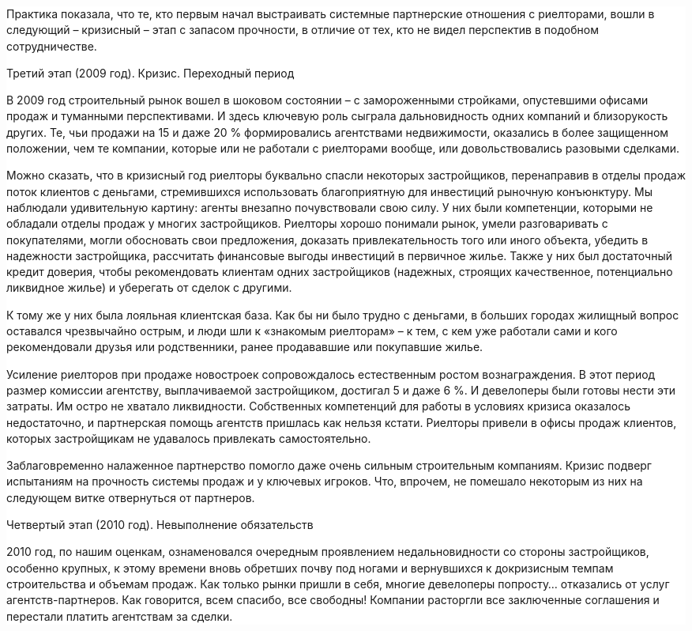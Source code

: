 Практика показала, что те, кто первым начал выстраивать системные
партнерские отношения с риелторами, вошли в следующий – кризисный – этап
с запасом прочности, в отличие от тех, кто не видел перспектив в
подобном сотрудничестве.

Третий этап (2009 год). Кризис. Переходный период

В 2009 год строительный рынок вошел в шоковом состоянии – с
замороженными стройками, опустевшими офисами продаж и туманными
перспективами. И здесь ключевую роль сыграла дальновидность одних
компаний и близорукость других. Те, чьи продажи на 15 и даже 20 %
формировались агентствами недвижимости, оказались в более защищенном
положении, чем те компании, которые или не работали с риелторами вообще,
или довольствовались разовыми сделками.

Можно сказать, что в кризисный год риелторы буквально спасли некоторых
застройщиков, перенаправив в отделы продаж поток клиентов с деньгами,
стремившихся использовать благоприятную для инвестиций рыночную
конъюнктуру. Мы наблюдали удивительную картину: агенты внезапно
почувствовали свою силу. У них были компетенции, которыми не обладали
отделы продаж у многих застройщиков. Риелторы хорошо понимали рынок,
умели разговаривать с покупателями, могли обосновать свои предложения,
доказать привлекательность того или иного объекта, убедить в надежности
застройщика, рассчитать финансовые выгоды инвестиций в первичное жилье.
Также у них был достаточный кредит доверия, чтобы рекомендовать клиентам
одних застройщиков (надежных, строящих качественное, потенциально
ликвидное жилье) и уберегать от сделок с другими.

К тому же у них была лояльная клиентская база. Как бы ни было трудно с
деньгами, в больших городах жилищный вопрос оставался чрезвычайно
острым, и люди шли к «знакомым риелторам» – к тем, с кем уже работали
сами и кого рекомендовали друзья или родственники, ранее продававшие или
покупавшие жилье.

Усиление риелторов при продаже новостроек сопровождалось естественным
ростом вознаграждения. В этот период размер комиссии агентству,
выплачиваемой застройщиком, достигал 5 и даже 6 %. И девелоперы были
готовы нести эти затраты. Им остро не хватало ликвидности. Собственных
компетенций для работы в условиях кризиса оказалось недостаточно, и
партнерская помощь агентств пришлась как нельзя кстати. Риелторы привели
в офисы продаж клиентов, которых застройщикам не удавалось привлекать
самостоятельно.

Заблаговременно налаженное партнерство помогло даже очень сильным
строительным компаниям. Кризис подверг испытаниям на прочность системы
продаж и у ключевых игроков. Что, впрочем, не помешало некоторым из них
на следующем витке отвернуться от партнеров.

Четвертый этап (2010 год). Невыполнение обязательств

2010 год, по нашим оценкам, ознаменовался очередным проявлением
недальновидности со стороны застройщиков, особенно крупных, к этому
времени вновь обретших почву под ногами и вернувшихся к докризисным
темпам строительства и объемам продаж. Как только рынки пришли в себя,
многие девелоперы попросту… отказались от услуг агентств-партнеров. Как
говорится, всем спасибо, все свободны! Компании расторгли все
заключенные соглашения и перестали платить агентствам за сделки.
